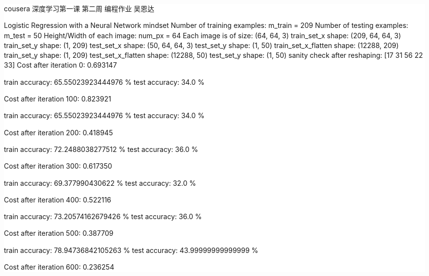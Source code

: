cousera 深度学习第一课 第二周  编程作业  吴恩达

Logistic Regression with a Neural Network mindset 
Number of training examples: m_train = 209
Number of testing examples: m_test = 50
Height/Width of each image: num_px = 64
Each image is of size: (64, 64, 3)
train_set_x shape: (209, 64, 64, 3)
train_set_y shape: (1, 209)
test_set_x shape: (50, 64, 64, 3)
test_set_y shape: (1, 50)
train_set_x_flatten shape: (12288, 209)
train_set_y shape: (1, 209)
test_set_x_flatten shape: (12288, 50)
test_set_y shape: (1, 50)
sanity check after reshaping: [17 31 56 22 33]
Cost after iteration 0: 0.693147

train accuracy: 65.55023923444976 %
test accuracy: 34.0 %




Cost after iteration 100: 0.823921

train accuracy: 65.55023923444976 %
test accuracy: 34.0 %




Cost after iteration 200: 0.418945

train accuracy: 72.2488038277512 %
test accuracy: 36.0 %




Cost after iteration 300: 0.617350

train accuracy: 69.377990430622 %
test accuracy: 32.0 %




Cost after iteration 400: 0.522116

train accuracy: 73.20574162679426 %
test accuracy: 36.0 %




Cost after iteration 500: 0.387709

train accuracy: 78.94736842105263 %
test accuracy: 43.99999999999999 %




Cost after iteration 600: 0.236254
